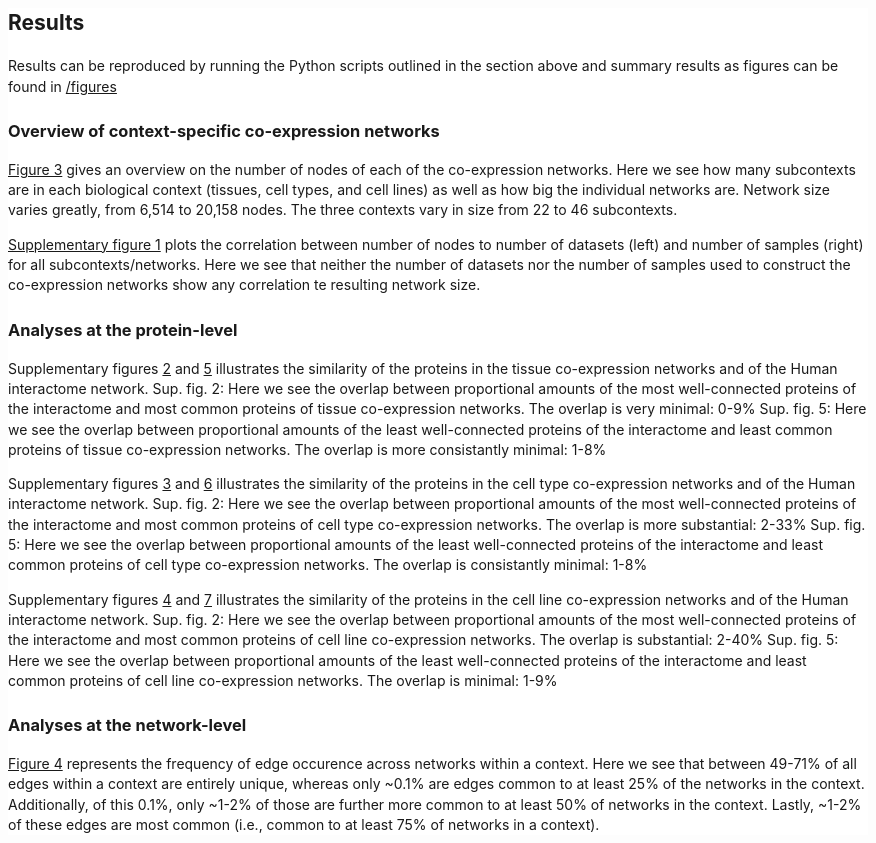 ## Results
Results can be reproduced by running the Python scripts outlined in the section above and summary results as figures can be found in [/figures](/figures)

### Overview of context-specific co-expression networks
[Figure 3](/figures/figure3.png) gives an overview on the number of nodes of each of the co-expression networks.
Here we see how many subcontexts are in each biological context (tissues, cell types, and cell lines) as well as how big the individual networks are. Network size varies greatly, from 6,514 to 20,158 nodes. The three contexts vary in size from 22 to 46 subcontexts.

[Supplementary figure 1](/figures/supp_figure1.png) plots the correlation between number of nodes to number of datasets (left) and number of samples (right) for all subcontexts/networks.
Here we see that neither the number of datasets nor the number of samples used to construct the co-expression networks show any correlation te resulting network size.

### Analyses at the protein-level

Supplementary figures [2](/figures/supp_figure2.png) and [5](/figures/supp_figure5.png) illustrates the similarity of the proteins in the tissue co-expression networks and of the Human interactome network.
Sup. fig. 2: Here we see the overlap between proportional amounts of the most well-connected proteins of the interactome and most common proteins of tissue co-expression networks. The overlap is very minimal: 0-9%
Sup. fig. 5: Here we see the overlap between proportional amounts of the least well-connected proteins of the interactome and least common proteins of tissue co-expression networks. The overlap is more consistantly minimal: 1-8%

Supplementary figures [3](/figures/supp_figure3.png) and [6](/figures/supp_figure6.png) illustrates the similarity of the proteins in the cell type co-expression networks and of the Human interactome network.
Sup. fig. 2: Here we see the overlap between proportional amounts of the most well-connected proteins of the interactome and most common proteins of cell type co-expression networks. The overlap is more substantial: 2-33%
Sup. fig. 5: Here we see the overlap between proportional amounts of the least well-connected proteins of the interactome and least common proteins of cell type co-expression networks. The overlap is consistantly minimal: 1-8%


Supplementary figures [4](/figures/supp_figure4.png) and [7](/figures/supp_figure7.png) illustrates the similarity of the proteins in the cell line co-expression networks and of the Human interactome network.
Sup. fig. 2: Here we see the overlap between proportional amounts of the most well-connected proteins of the interactome and most common proteins of cell line co-expression networks. The overlap is substantial: 2-40%
Sup. fig. 5: Here we see the overlap between proportional amounts of the least well-connected proteins of the interactome and least common proteins of cell line co-expression networks. The overlap is minimal: 1-9%

### Analyses at the network-level
[Figure 4](/figures/figure4.png) represents the frequency of edge occurence across networks within a context.
Here we see that between 49-71% of all edges within a context are entirely unique, whereas only ~0.1% are edges common to at least 25% of the networks in the context. Additionally, of this 0.1%, only ~1-2% of those are further more common to at least 50% of networks in the context. Lastly, ~1-2% of these edges are most common (i.e., common to at least 75% of networks in a context).
